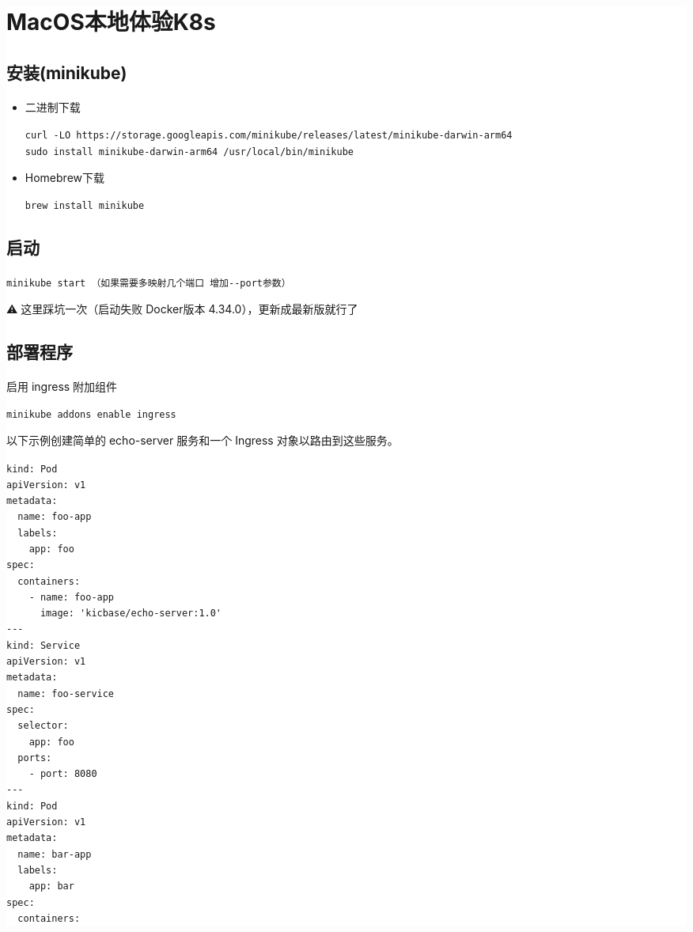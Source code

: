 

# MacOS本地体验K8s

## 安装(minikube)

- 二进制下载

  ```shell
  curl -LO https://storage.googleapis.com/minikube/releases/latest/minikube-darwin-arm64
  sudo install minikube-darwin-arm64 /usr/local/bin/minikube
  ```

- Homebrew下载

  ```shell
  brew install minikube
  ```

## 启动

```shell
minikube start （如果需要多映射几个端口 增加--port参数）
```

⚠️ 这里踩坑一次（启动失败 Docker版本 4.34.0），更新成最新版就行了

## 部署程序

启用 ingress 附加组件

```shell
minikube addons enable ingress
```

以下示例创建简单的 echo-server 服务和一个 Ingress 对象以路由到这些服务。

```shell
kind: Pod
apiVersion: v1
metadata:
  name: foo-app
  labels:
    app: foo
spec:
  containers:
    - name: foo-app
      image: 'kicbase/echo-server:1.0'
---
kind: Service
apiVersion: v1
metadata:
  name: foo-service
spec:
  selector:
    app: foo
  ports:
    - port: 8080
---
kind: Pod
apiVersion: v1
metadata:
  name: bar-app
  labels:
    app: bar
spec:
  containers:
```